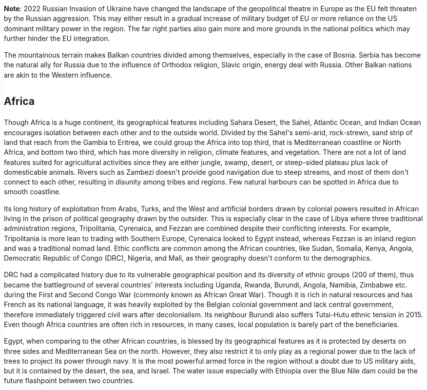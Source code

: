 **Note**: 2022 Russian Invasion of Ukraine have changed the landscape of the
geopolitical theatre in Europe as the EU felt threaten by the Russian
aggression. This may either result in a gradual increase of military budget of
EU or more reliance on the US dominant military power in the region. The far
right parties also gain more and more grounds in the national politics which may
further hinder the EU integration.

The mountainous terrain makes Balkan countries divided among themselves,
especially in the case of Bosnia. Serbia has become the natural ally for Russia
due to the influence of Orthodox religion, Slavic origin, energy deal with
Russia. Other Balkan nations are akin to the Western influence.

## Africa

Though Africa is a huge continent, its geographical features including Sahara
Desert, the Sahel, Atlantic Ocean, and Indian Ocean encourages isolation between
each other and to the outside world. Divided by the Sahel's semi-arid,
rock-strewn, sand strip of land that reach from the Gambia to Eritrea, we could
group the Africa into top third, that is Mediterranean coastline or North
Africa, and bottom two third, which has more diversity in religion, climate
features, and vegetation. There are not a lot of land features suited for
agricultural activities since they are either jungle, swamp, desert, or
steep-sided plateau plus lack of domesticable animals. Rivers such as Zambezi
doesn't provide good navigation due to steep streams, and most of them don't
connect to each other, resulting in disunity among tribes and regions. Few
natural harbours can be spotted in Africa due to smooth coastline.

Its long history of exploitation from Arabs, Turks, and the West and artificial
borders drawn by colonial powers resulted in African living in the prison of
political geography drawn by the outsider. This is especially clear in the case
of Libya where three traditional administration regions, Tripolitania,
Cyrenaica, and Fezzan are combined despite their conflicting interests. For
example, Tripolitania is more lean to trading with Southern Europe, Cyrenaica
looked to Egypt instead, whereas Fezzan is an inland region and was a
traditional nomad land. Ethic conflicts are common among the African countries,
like Sudan, Somalia, Kenya, Angola, Democratic Republic of Congo (DRC), Nigeria,
and Mali, as their geography doesn't conform to the demographics.

DRC had a complicated history due to its vulnerable geographical position and
its diversity of ethnic groups (200 of them), thus became the battleground of
several countries' interests including Uganda, Rwanda, Burundi, Angola, Namibia,
Zimbabwe etc. during the First and Second Congo War (commonly known as African
Great War). Though it is rich in natural resources and has French as its
national language, it was heavily exploited by the Belgian colonial government
and lack central government, therefore immediately triggered civil wars after
decolonialism. Its neighbour Burundi also suffers Tutsi-Hutu ethnic tension in
2015. Even though Africa countries are often rich in resources, in many cases,
local population is barely part of the beneficiaries.

Egypt, when comparing to the other African countries, is blessed by its
geographical features as it is protected by deserts on three sides and
Mediterranean Sea on the north. However, they also restrict it to only play as a
regional power due to the lack of trees to project its power through navy. It is
the most powerful armed force in the region without a doubt due to US military
aids, but it is contained by the desert, the sea, and Israel. The water issue
especially with Ethiopia over the Blue Nile dam could be the future flashpoint
between two countries.
